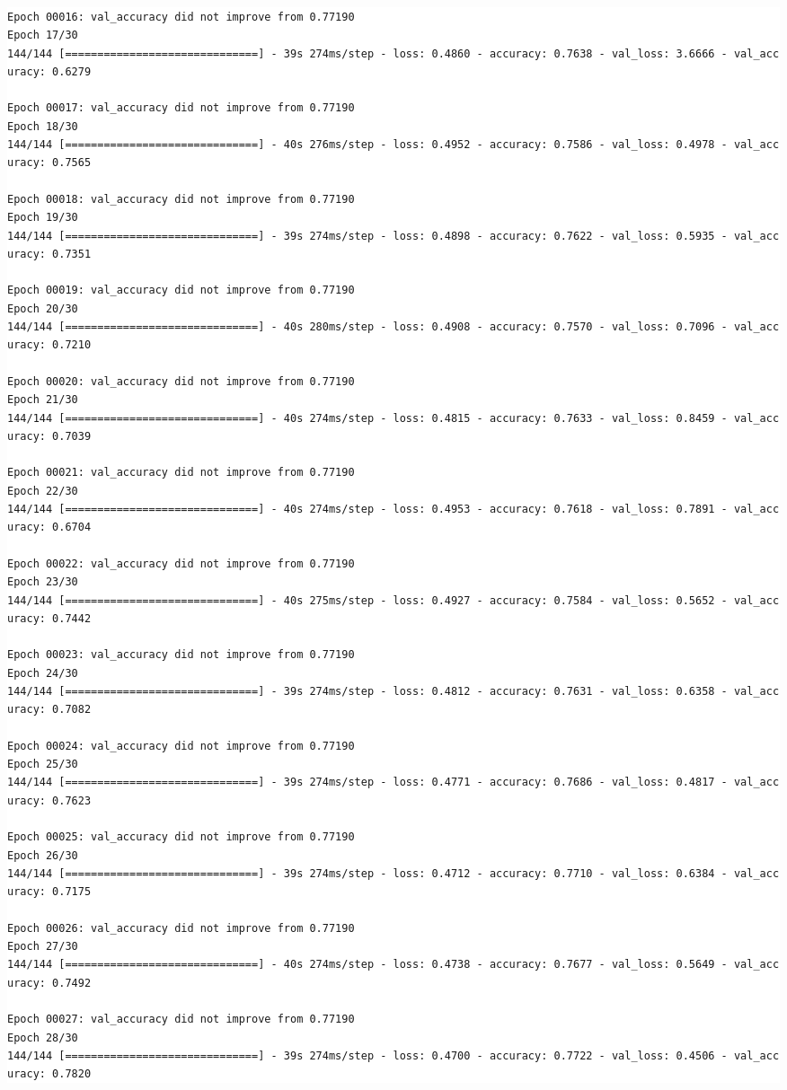     Epoch 00016: val_accuracy did not improve from 0.77190
    Epoch 17/30
    144/144 [==============================] - 39s 274ms/step - loss: 0.4860 - accuracy: 0.7638 - val_loss: 3.6666 - val_accuracy: 0.6279

    Epoch 00017: val_accuracy did not improve from 0.77190
    Epoch 18/30
    144/144 [==============================] - 40s 276ms/step - loss: 0.4952 - accuracy: 0.7586 - val_loss: 0.4978 - val_accuracy: 0.7565

    Epoch 00018: val_accuracy did not improve from 0.77190
    Epoch 19/30
    144/144 [==============================] - 39s 274ms/step - loss: 0.4898 - accuracy: 0.7622 - val_loss: 0.5935 - val_accuracy: 0.7351

    Epoch 00019: val_accuracy did not improve from 0.77190
    Epoch 20/30
    144/144 [==============================] - 40s 280ms/step - loss: 0.4908 - accuracy: 0.7570 - val_loss: 0.7096 - val_accuracy: 0.7210

    Epoch 00020: val_accuracy did not improve from 0.77190
    Epoch 21/30
    144/144 [==============================] - 40s 274ms/step - loss: 0.4815 - accuracy: 0.7633 - val_loss: 0.8459 - val_accuracy: 0.7039

    Epoch 00021: val_accuracy did not improve from 0.77190
    Epoch 22/30
    144/144 [==============================] - 40s 274ms/step - loss: 0.4953 - accuracy: 0.7618 - val_loss: 0.7891 - val_accuracy: 0.6704

    Epoch 00022: val_accuracy did not improve from 0.77190
    Epoch 23/30
    144/144 [==============================] - 40s 275ms/step - loss: 0.4927 - accuracy: 0.7584 - val_loss: 0.5652 - val_accuracy: 0.7442

    Epoch 00023: val_accuracy did not improve from 0.77190
    Epoch 24/30
    144/144 [==============================] - 39s 274ms/step - loss: 0.4812 - accuracy: 0.7631 - val_loss: 0.6358 - val_accuracy: 0.7082

    Epoch 00024: val_accuracy did not improve from 0.77190
    Epoch 25/30
    144/144 [==============================] - 39s 274ms/step - loss: 0.4771 - accuracy: 0.7686 - val_loss: 0.4817 - val_accuracy: 0.7623

    Epoch 00025: val_accuracy did not improve from 0.77190
    Epoch 26/30
    144/144 [==============================] - 39s 274ms/step - loss: 0.4712 - accuracy: 0.7710 - val_loss: 0.6384 - val_accuracy: 0.7175

    Epoch 00026: val_accuracy did not improve from 0.77190
    Epoch 27/30
    144/144 [==============================] - 40s 274ms/step - loss: 0.4738 - accuracy: 0.7677 - val_loss: 0.5649 - val_accuracy: 0.7492

    Epoch 00027: val_accuracy did not improve from 0.77190
    Epoch 28/30
    144/144 [==============================] - 39s 274ms/step - loss: 0.4700 - accuracy: 0.7722 - val_loss: 0.4506 - val_accuracy: 0.7820
